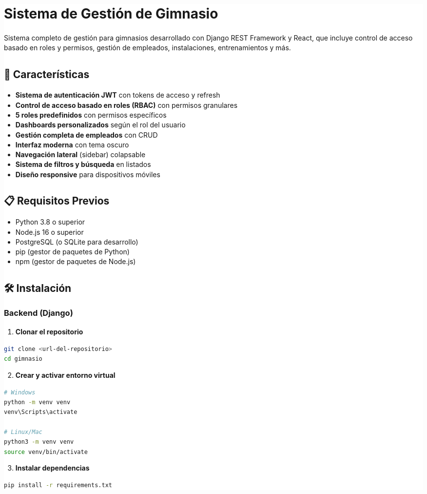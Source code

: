 # Sistema de Gestión de Gimnasio

Sistema completo de gestión para gimnasios desarrollado con Django REST Framework y React, que incluye control de acceso basado en roles y permisos, gestión de empleados, instalaciones, entrenamientos y más.

## 🚀 Características

- **Sistema de autenticación JWT** con tokens de acceso y refresh
- **Control de acceso basado en roles (RBAC)** con permisos granulares
- **5 roles predefinidos** con permisos específicos
- **Dashboards personalizados** según el rol del usuario
- **Gestión completa de empleados** con CRUD
- **Interfaz moderna** con tema oscuro
- **Navegación lateral** (sidebar) colapsable
- **Sistema de filtros y búsqueda** en listados
- **Diseño responsive** para dispositivos móviles

## 📋 Requisitos Previos

- Python 3.8 o superior
- Node.js 16 o superior
- PostgreSQL (o SQLite para desarrollo)
- pip (gestor de paquetes de Python)
- npm (gestor de paquetes de Node.js)

## 🛠️ Instalación

### Backend (Django)

1. **Clonar el repositorio**
```bash
git clone <url-del-repositorio>
cd gimnasio
```

2. **Crear y activar entorno virtual**
```bash
# Windows
python -m venv venv
venv\Scripts\activate

# Linux/Mac
python3 -m venv venv
source venv/bin/activate
```

3. **Instalar dependencias**
```bash
pip install -r requirements.txt
```
